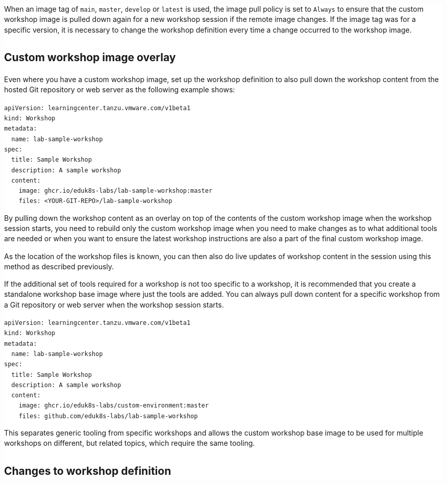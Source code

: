 When an image tag of `main`, `master`, `develop` or `latest` is used, the image pull policy is set to `Always` to ensure that the custom workshop image is pulled down again for a new workshop session if the remote image changes. If the image tag was for a specific version, it is necessary to change the workshop definition every time a change occurred to the workshop image.

## <a id="custom-workshop-image-overlay"></a>Custom workshop image overlay

Even where you have a custom workshop image, set up the workshop definition to also pull down the workshop content from the hosted Git repository or web server as the following example shows:

```
apiVersion: learningcenter.tanzu.vmware.com/v1beta1
kind: Workshop
metadata:
  name: lab-sample-workshop
spec:
  title: Sample Workshop
  description: A sample workshop
  content:
    image: ghcr.io/eduk8s-labs/lab-sample-workshop:master
    files: <YOUR-GIT-REPO>/lab-sample-workshop
```

By pulling down the workshop content as an overlay on top of the contents of the custom workshop image when the workshop session starts, you need to rebuild only the custom workshop image when you need to make changes as to what additional tools are needed or when you want to ensure the latest workshop instructions are also a part of the final custom workshop image.

As the location of the workshop files is known, you can then also do live updates of workshop content in the session using this method as described previously.

If the additional set of tools required for a workshop is not too specific to a workshop, it is recommended that you create a standalone workshop base image where just the tools are added. You can always pull down content for a specific workshop from a Git repository or web server when the workshop session starts.

```
apiVersion: learningcenter.tanzu.vmware.com/v1beta1
kind: Workshop
metadata:
  name: lab-sample-workshop
spec:
  title: Sample Workshop
  description: A sample workshop
  content:
    image: ghcr.io/eduk8s-labs/custom-environment:master
    files: github.com/eduk8s-labs/lab-sample-workshop
```

This separates generic tooling from specific workshops and allows the custom workshop base image to be used for multiple workshops on different, but related topics, which require the same tooling.

## <a id="changes-to-workshop-definition"></a>Changes to workshop definition
